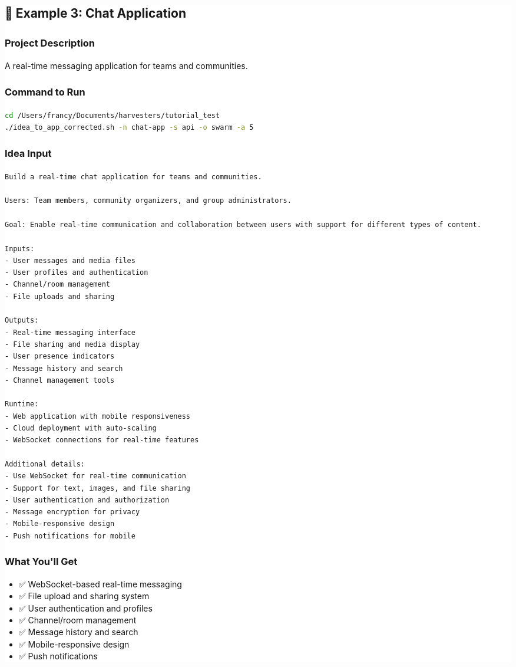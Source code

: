## 🚀 Example 3: Chat Application

### **Project Description**
A real-time messaging application for teams and communities.

### **Command to Run**
```bash
cd /Users/francy/Documents/harvesters/tutorial_test
./idea_to_app_corrected.sh -n chat-app -s api -o swarm -a 5
```

### **Idea Input**
```
Build a real-time chat application for teams and communities.

Users: Team members, community organizers, and group administrators.

Goal: Enable real-time communication and collaboration between users with support for different types of content.

Inputs: 
- User messages and media files
- User profiles and authentication
- Channel/room management
- File uploads and sharing

Outputs:
- Real-time messaging interface
- File sharing and media display
- User presence indicators
- Message history and search
- Channel management tools

Runtime: 
- Web application with mobile responsiveness
- Cloud deployment with auto-scaling
- WebSocket connections for real-time features

Additional details:
- Use WebSocket for real-time communication
- Support for text, images, and file sharing
- User authentication and authorization
- Message encryption for privacy
- Mobile-responsive design
- Push notifications for mobile
```

### **What You'll Get**
- ✅ WebSocket-based real-time messaging
- ✅ File upload and sharing system
- ✅ User authentication and profiles
- ✅ Channel/room management
- ✅ Message history and search
- ✅ Mobile-responsive design
- ✅ Push notifications
